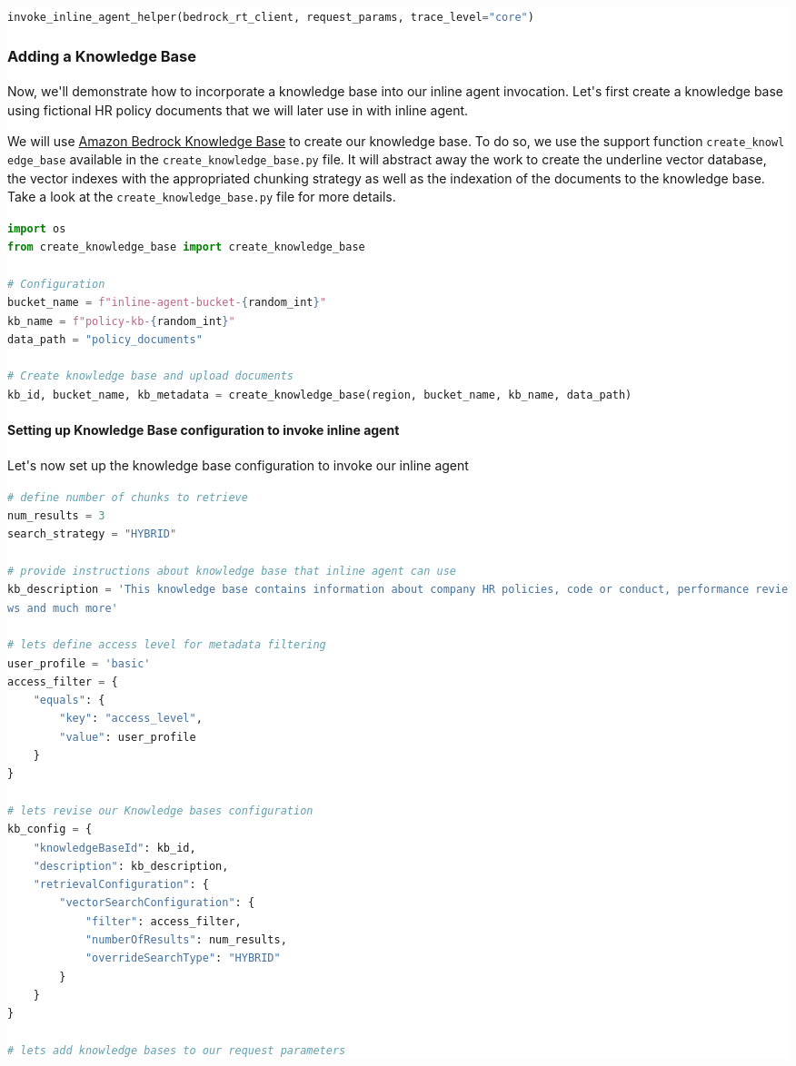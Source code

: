 
```python
invoke_inline_agent_helper(bedrock_rt_client, request_params, trace_level="core")
```

<h3>Adding a Knowledge Base</h3>

Now, we'll demonstrate how to incorporate a knowledge base into our inline agent invocation. Let's first create a knowledge base using fictional HR policy documents that we will later use in with inline agent.

We will use [Amazon Bedrock Knowledge Base](https://aws.amazon.com/bedrock/knowledge-bases/) to create our knowledge base. To do so, we use the support function `create_knowledge_base` available in the `create_knowledge_base.py` file. It will abstract away the work to create the underline vector database, the vector indexes with the appropriated chunking strategy as well as the indexation of the documents to the knowledge base. Take a look at the `create_knowledge_base.py` file for more details.


```python
import os
from create_knowledge_base import create_knowledge_base

# Configuration
bucket_name = f"inline-agent-bucket-{random_int}"
kb_name = f"policy-kb-{random_int}"
data_path = "policy_documents"

# Create knowledge base and upload documents
kb_id, bucket_name, kb_metadata = create_knowledge_base(region, bucket_name, kb_name, data_path)
```

<h4>Setting up Knowledge Base configuration to invoke inline agent</h4>

Let's now set up the knowledge base configuration to invoke our inline agent


```python
# define number of chunks to retrieve
num_results = 3
search_strategy = "HYBRID"

# provide instructions about knowledge base that inline agent can use
kb_description = 'This knowledge base contains information about company HR policies, code or conduct, performance reviews and much more'

# lets define access level for metadata filtering
user_profile = 'basic'
access_filter = {
    "equals": {
        "key": "access_level",
        "value": user_profile
    }
}

# lets revise our Knowledge bases configuration
kb_config = {
    "knowledgeBaseId": kb_id,
    "description": kb_description,
    "retrievalConfiguration": {
        "vectorSearchConfiguration": {
            "filter": access_filter,
            "numberOfResults": num_results,
            "overrideSearchType": "HYBRID"
        }
    }
}

# lets add knowledge bases to our request parameters
```